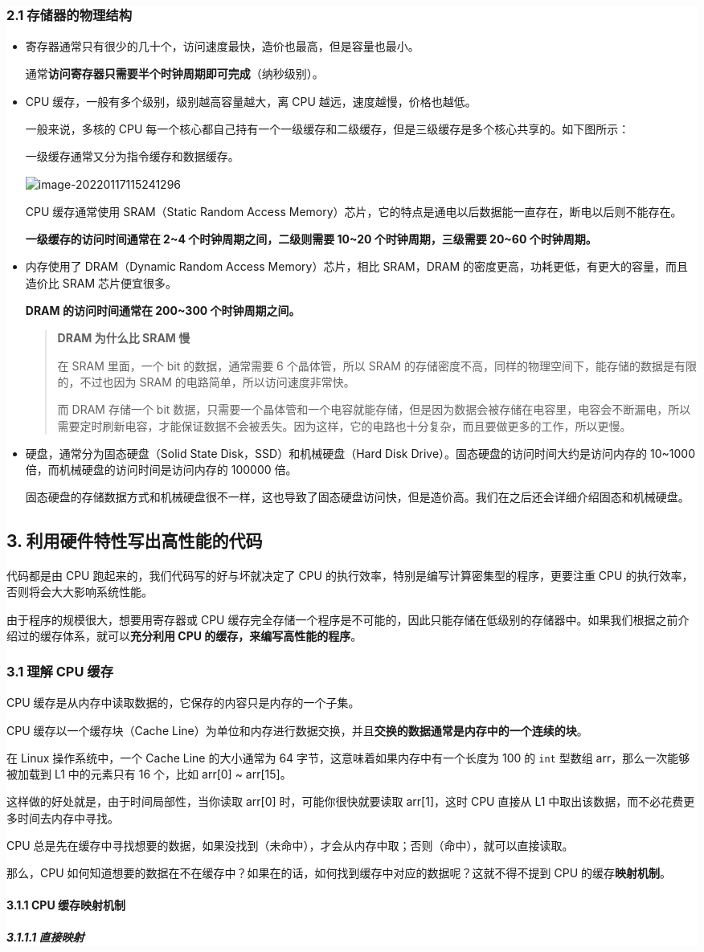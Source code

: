 ### 2.1 存储器的物理结构

* 寄存器通常只有很少的几十个，访问速度最快，造价也最高，但是容量也最小。

  通常**访问寄存器只需要半个时钟周期即可完成**（纳秒级别）。

* CPU 缓存，一般有多个级别，级别越高容量越大，离 CPU 越远，速度越慢，价格也越低。

  一般来说，多核的 CPU 每一个核心都自己持有一个一级缓存和二级缓存，但是三级缓存是多个核心共享的。如下图所示：

  一级缓存通常又分为指令缓存和数据缓存。

  ![image-20220117115241296](https://cdn.jsdelivr.net/gh/Faraway002/typora/images/image-20220117115241296.png)

  CPU 缓存通常使用 SRAM（Static Random Access Memory）芯片，它的特点是通电以后数据能一直存在，断电以后则不能存在。

  **一级缓存的访问时间通常在 2~4 个时钟周期之间，二级则需要 10~20 个时钟周期，三级需要 20~60 个时钟周期。**

* 内存使用了 DRAM（Dynamic Random Access Memory）芯片，相比 SRAM，DRAM 的密度更高，功耗更低，有更大的容量，而且造价比 SRAM 芯片便宜很多。

  **DRAM 的访问时间通常在 200~300 个时钟周期之间。**

  >**DRAM 为什么比 SRAM 慢**
  >
  >在 SRAM 里面，一个 bit 的数据，通常需要 6 个晶体管，所以 SRAM 的存储密度不高，同样的物理空间下，能存储的数据是有限的，不过也因为 SRAM 的电路简单，所以访问速度非常快。
  >
  >而 DRAM 存储一个 bit 数据，只需要一个晶体管和一个电容就能存储，但是因为数据会被存储在电容里，电容会不断漏电，所以需要定时刷新电容，才能保证数据不会被丢失。因为这样，它的电路也十分复杂，而且要做更多的工作，所以更慢。

* 硬盘，通常分为固态硬盘（Solid State Disk，SSD）和机械硬盘（Hard Disk Drive）。固态硬盘的访问时间大约是访问内存的 10~1000 倍，而机械硬盘的访问时间是访问内存的 100000 倍。

  固态硬盘的存储数据方式和机械硬盘很不一样，这也导致了固态硬盘访问快，但是造价高。我们在之后还会详细介绍固态和机械硬盘。

## 3. 利用硬件特性写出高性能的代码

代码都是由 CPU 跑起来的，我们代码写的好与坏就决定了 CPU 的执行效率，特别是编写计算密集型的程序，更要注重 CPU 的执行效率，否则将会⼤⼤影响系统性能。

由于程序的规模很大，想要用寄存器或 CPU 缓存完全存储一个程序是不可能的，因此只能存储在低级别的存储器中。如果我们根据之前介绍过的缓存体系，就可以**充分利用 CPU 的缓存，来编写高性能的程序**。

### 3.1 理解 CPU 缓存

CPU 缓存是从内存中读取数据的，它保存的内容只是内存的一个子集。

CPU 缓存以一个缓存块（Cache Line）为单位和内存进行数据交换，并且**交换的数据通常是内存中的一个连续的块**。

在 Linux 操作系统中，一个 Cache Line 的大小通常为 64 字节，这意味着如果内存中有一个长度为 100 的 `int` 型数组 arr，那么一次能够被加载到 L1 中的元素只有 16 个，比如 arr[0] ~ arr[15]。

这样做的好处就是，由于时间局部性，当你读取 arr[0] 时，可能你很快就要读取 arr[1]，这时 CPU 直接从 L1 中取出该数据，而不必花费更多时间去内存中寻找。

CPU 总是先在缓存中寻找想要的数据，如果没找到（未命中），才会从内存中取；否则（命中），就可以直接读取。

那么，CPU 如何知道想要的数据在不在缓存中？如果在的话，如何找到缓存中对应的数据呢？这就不得不提到 CPU 的缓存**映射机制**。

#### 3.1.1 CPU 缓存映射机制

##### 3.1.1.1 直接映射
